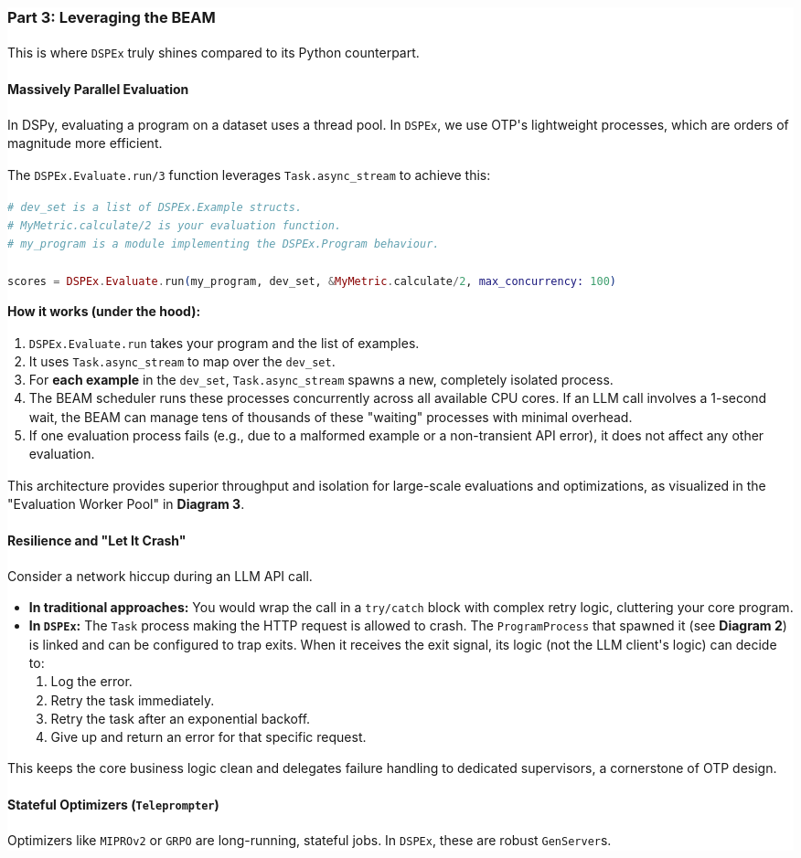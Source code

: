 ### Part 3: Leveraging the BEAM

This is where `DSPEx` truly shines compared to its Python counterpart.

#### **Massively Parallel Evaluation**

In DSPy, evaluating a program on a dataset uses a thread pool. In `DSPEx`, we use OTP's lightweight processes, which are orders of magnitude more efficient.

The `DSPEx.Evaluate.run/3` function leverages `Task.async_stream` to achieve this:

```elixir
# dev_set is a list of DSPEx.Example structs.
# MyMetric.calculate/2 is your evaluation function.
# my_program is a module implementing the DSPEx.Program behaviour.

scores = DSPEx.Evaluate.run(my_program, dev_set, &MyMetric.calculate/2, max_concurrency: 100)
```

**How it works (under the hood):**

1.  `DSPEx.Evaluate.run` takes your program and the list of examples.
2.  It uses `Task.async_stream` to map over the `dev_set`.
3.  For **each example** in the `dev_set`, `Task.async_stream` spawns a new, completely isolated process.
4.  The BEAM scheduler runs these processes concurrently across all available CPU cores. If an LLM call involves a 1-second wait, the BEAM can manage tens of thousands of these "waiting" processes with minimal overhead.
5.  If one evaluation process fails (e.g., due to a malformed example or a non-transient API error), it does not affect any other evaluation.

This architecture provides superior throughput and isolation for large-scale evaluations and optimizations, as visualized in the "Evaluation Worker Pool" in **Diagram 3**.

#### **Resilience and "Let It Crash"**

Consider a network hiccup during an LLM API call.

*   **In traditional approaches:** You would wrap the call in a `try/catch` block with complex retry logic, cluttering your core program.
*   **In `DSPEx`:** The `Task` process making the HTTP request is allowed to crash. The `ProgramProcess` that spawned it (see **Diagram 2**) is linked and can be configured to trap exits. When it receives the exit signal, its logic (not the LLM client's logic) can decide to:
    1.  Log the error.
    2.  Retry the task immediately.
    3.  Retry the task after an exponential backoff.
    4.  Give up and return an error for that specific request.

This keeps the core business logic clean and delegates failure handling to dedicated supervisors, a cornerstone of OTP design.

#### **Stateful Optimizers (`Teleprompter`)**

Optimizers like `MIPROv2` or `GRPO` are long-running, stateful jobs. In `DSPEx`, these are robust `GenServer`s.
